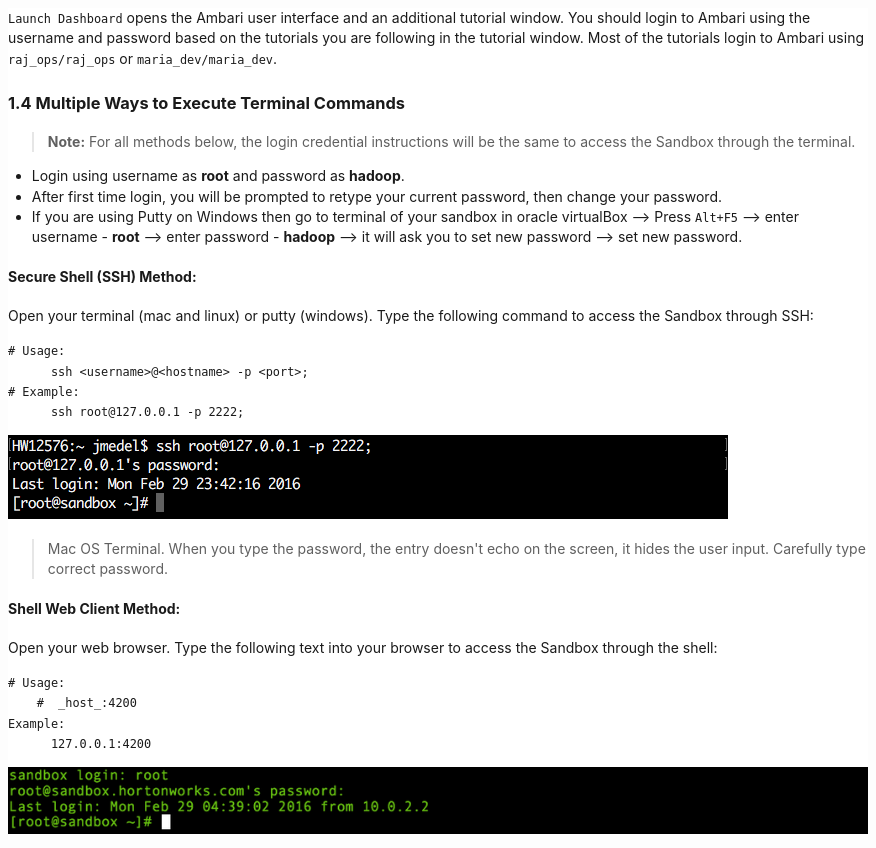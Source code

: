 `Launch Dashboard` opens the Ambari user interface and an additional tutorial window.  You should login to Ambari using the username and password based on the tutorials you are following in the tutorial window.  Most of the tutorials login to Ambari using `raj_ops/raj_ops` or `maria_dev/maria_dev`.

### 1.4 Multiple Ways to Execute Terminal Commands <a id="ways-execute-terminal-command"></a>

> **Note:** For all methods below, the login credential instructions will be the same to access the Sandbox through the terminal.

-   Login using username as **root** and password as **hadoop**.
-   After first time login, you will be prompted to retype your current password, then change your password.
-   If you are using Putty on Windows then go to terminal of your sandbox in oracle virtualBox --> Press `Alt+F5` --> enter username - **root** --> enter password - **hadoop** --> it will ask you to set new password --> set new password.

#### Secure Shell (SSH) Method:

Open your terminal (mac and linux) or putty (windows). Type the following command to access the Sandbox through SSH:

~~~
# Usage:
      ssh <username>@<hostname> -p <port>;
# Example:
      ssh root@127.0.0.1 -p 2222;
~~~

![Mac Terminal SSH](assets/secure_shell_sandbox_learning_the_ropes_sandbox.png)

> Mac OS Terminal. When you type the password, the entry doesn't echo on the screen, it hides the user input. Carefully type correct password.

#### Shell Web Client Method:

Open your web browser. Type the following text into your browser to access the Sandbox through the shell:

~~~
# Usage:
    #  _host_:4200
Example:
      127.0.0.1:4200
~~~

![Shell in the Browser Sandbox](assets/browser_shell_learning_ropes_sandbox.png)
